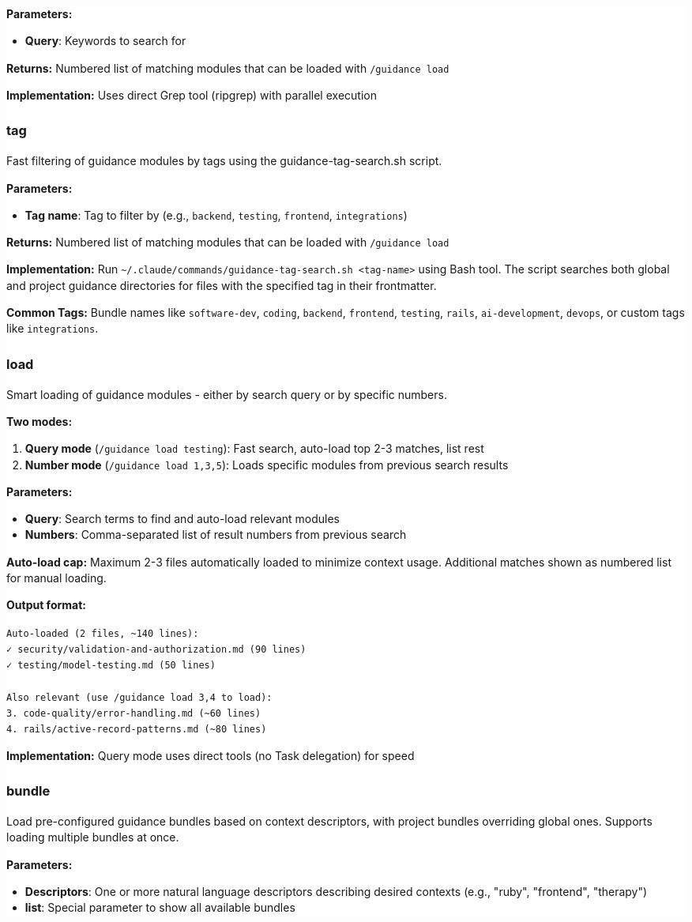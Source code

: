 **Parameters:**
- **Query**: Keywords to search for

**Returns:** Numbered list of matching modules that can be loaded with `/guidance load`

**Implementation:** Uses direct Grep tool (ripgrep) with parallel execution

### tag
Fast filtering of guidance modules by tags using the guidance-tag-search.sh script.

**Parameters:**
- **Tag name**: Tag to filter by (e.g., `backend`, `testing`, `frontend`, `integrations`)

**Returns:** Numbered list of matching modules that can be loaded with `/guidance load`

**Implementation:**
Run `~/.claude/commands/guidance-tag-search.sh <tag-name>` using Bash tool. The script searches both global and project guidance directories for files with the specified tag in their frontmatter.

**Common Tags:**
Bundle names like `software-dev`, `coding`, `backend`, `frontend`, `testing`, `rails`, `ai-development`, `devops`, or custom tags like `integrations`.

### load
Smart loading of guidance modules - either by search query or by specific numbers.

**Two modes:**
1. **Query mode** (`/guidance load testing`): Fast search, auto-load top 2-3 matches, list rest
2. **Number mode** (`/guidance load 1,3,5`): Loads specific modules from previous search results

**Parameters:**
- **Query**: Search terms to find and auto-load relevant modules
- **Numbers**: Comma-separated list of result numbers from previous search

**Auto-load cap:** Maximum 2-3 files automatically loaded to minimize context usage. Additional matches shown as numbered list for manual loading.

**Output format:**
```
Auto-loaded (2 files, ~140 lines):
✓ security/validation-and-authorization.md (90 lines)
✓ testing/model-testing.md (50 lines)

Also relevant (use /guidance load 3,4 to load):
3. code-quality/error-handling.md (~60 lines)
4. rails/active-record-patterns.md (~80 lines)
```

**Implementation:** Query mode uses direct tools (no Task delegation) for speed

### bundle
Load pre-configured guidance bundles based on context descriptors, with project bundles overriding global ones. Supports loading multiple bundles at once.

**Parameters:**
- **Descriptors**: One or more natural language descriptors describing desired contexts (e.g., "ruby", "frontend", "therapy")
- **list**: Special parameter to show all available bundles
